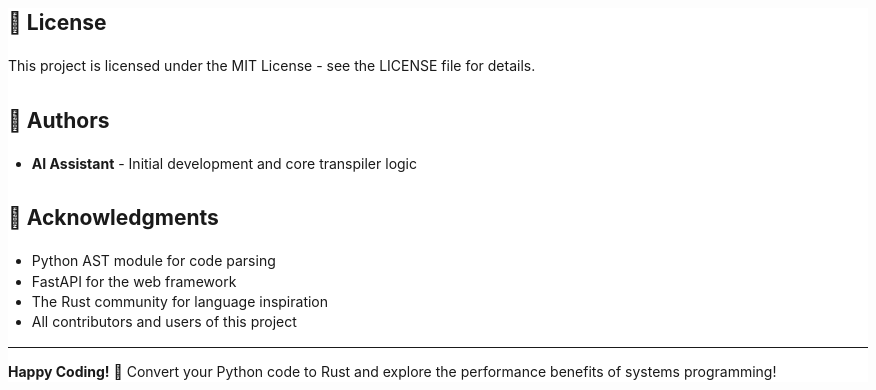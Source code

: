 ## 📄 License

This project is licensed under the MIT License - see the LICENSE file for details.

## 👥 Authors

- **AI Assistant** - Initial development and core transpiler logic

## 🙏 Acknowledgments

- Python AST module for code parsing
- FastAPI for the web framework
- The Rust community for language inspiration
- All contributors and users of this project

---

**Happy Coding!** 🎉 Convert your Python code to Rust and explore the performance benefits of systems programming! 